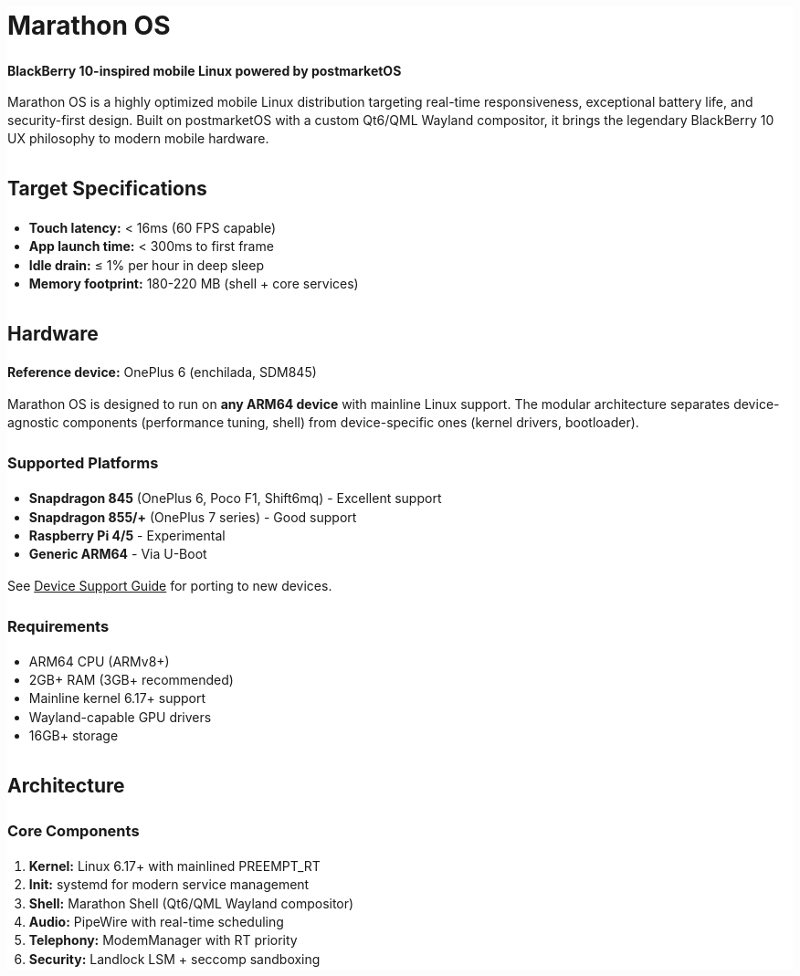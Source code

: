 # Marathon OS

**BlackBerry 10-inspired mobile Linux powered by postmarketOS**

Marathon OS is a highly optimized mobile Linux distribution targeting real-time responsiveness, exceptional battery life, and security-first design. Built on postmarketOS with a custom Qt6/QML Wayland compositor, it brings the legendary BlackBerry 10 UX philosophy to modern mobile hardware.

## Target Specifications

- **Touch latency:** < 16ms (60 FPS capable)
- **App launch time:** < 300ms to first frame
- **Idle drain:** ≤ 1% per hour in deep sleep
- **Memory footprint:** 180-220 MB (shell + core services)

## Hardware

**Reference device:** OnePlus 6 (enchilada, SDM845)

Marathon OS is designed to run on **any ARM64 device** with mainline Linux support. The modular architecture separates device-agnostic components (performance tuning, shell) from device-specific ones (kernel drivers, bootloader).

### Supported Platforms

- **Snapdragon 845** (OnePlus 6, Poco F1, Shift6mq) - Excellent support
- **Snapdragon 855/+** (OnePlus 7 series) - Good support
- **Raspberry Pi 4/5** - Experimental
- **Generic ARM64** - Via U-Boot

See [Device Support Guide](docs/DEVICE_SUPPORT.md) for porting to new devices.

### Requirements

- ARM64 CPU (ARMv8+)
- 2GB+ RAM (3GB+ recommended)
- Mainline kernel 6.17+ support
- Wayland-capable GPU drivers
- 16GB+ storage

## Architecture

### Core Components

1. **Kernel:** Linux 6.17+ with mainlined PREEMPT_RT
2. **Init:** systemd for modern service management
3. **Shell:** Marathon Shell (Qt6/QML Wayland compositor)
4. **Audio:** PipeWire with real-time scheduling
5. **Telephony:** ModemManager with RT priority
6. **Security:** Landlock LSM + seccomp sandboxing
